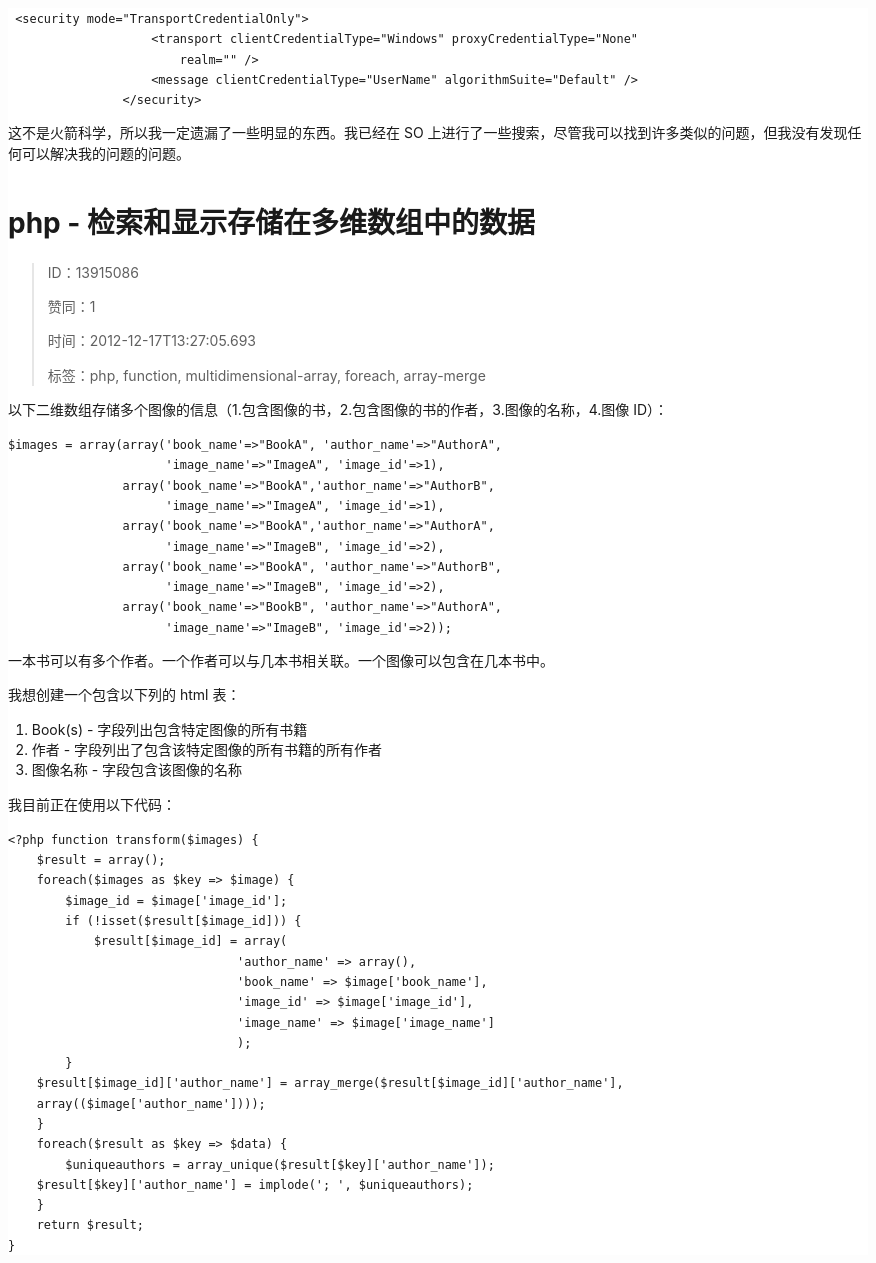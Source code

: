 ```
 <security mode="TransportCredentialOnly">
                    <transport clientCredentialType="Windows" proxyCredentialType="None"
                        realm="" />
                    <message clientCredentialType="UserName" algorithmSuite="Default" />
                </security> 
```

这不是火箭科学，所以我一定遗漏了一些明显的东西。我已经在 SO 上进行了一些搜索，尽管我可以找到许多类似的问题，但我没有发现任何可以解决我的问题的问题。

# php - 检索和显示存储在多维数组中的数据

> ID：13915086
> 
> 赞同：1
> 
> 时间：2012-12-17T13:27:05.693
> 
> 标签：php, function, multidimensional-array, foreach, array-merge

以下二维数组存储多个图像的信息（1.包含图像的书，2.包含图像的书的作者，3.图像的名称，4.图像 ID）：

```
$images = array(array('book_name'=>"BookA", 'author_name'=>"AuthorA",
                      'image_name'=>"ImageA", 'image_id'=>1),
                array('book_name'=>"BookA",'author_name'=>"AuthorB",
                      'image_name'=>"ImageA", 'image_id'=>1),
                array('book_name'=>"BookA",'author_name'=>"AuthorA",
                      'image_name'=>"ImageB", 'image_id'=>2),
                array('book_name'=>"BookA", 'author_name'=>"AuthorB",
                      'image_name'=>"ImageB", 'image_id'=>2),
                array('book_name'=>"BookB", 'author_name'=>"AuthorA",
                      'image_name'=>"ImageB", 'image_id'=>2)); 
```

一本书可以有多个作者。一个作者可以与几本书相关联。一个图像可以包含在几本书中。

我想创建一个包含以下列的 html 表：

1.  Book(s) - 字段列出包含特定图像的所有书籍
2.  作者 - 字段列出了包含该特定图像的所有书籍的所有作者
3.  图像名称 - 字段包含该图像的名称

我目前正在使用以下代码：

```
<?php function transform($images) {
    $result = array();
    foreach($images as $key => $image) {
        $image_id = $image['image_id'];
        if (!isset($result[$image_id])) {
            $result[$image_id] = array(
                                'author_name' => array(),
                                'book_name' => $image['book_name'],
                                'image_id' => $image['image_id'],
                                'image_name' => $image['image_name']
                                );        
        }       
    $result[$image_id]['author_name'] = array_merge($result[$image_id]['author_name'],     
    array(($image['author_name'])));
    }
    foreach($result as $key => $data) {
        $uniqueauthors = array_unique($result[$key]['author_name']);
    $result[$key]['author_name'] = implode('; ', $uniqueauthors);
    }
    return $result;
}
```